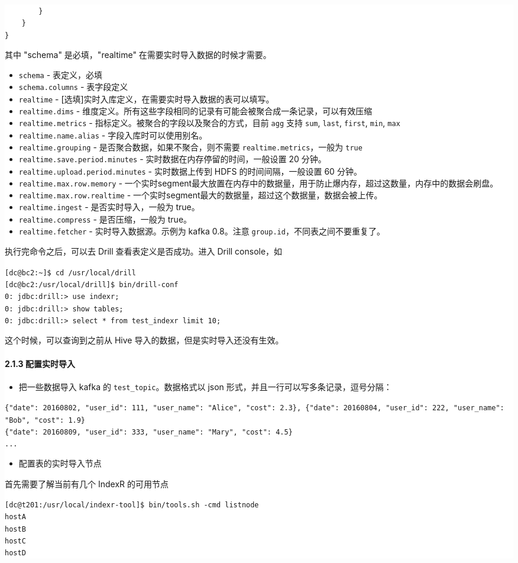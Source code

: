 ```
        }
    }
}

```

其中 "schema" 是必填，"realtime" 在需要实时导入数据的时候才需要。

* `schema` - 表定义，必填
* `schema.columns` - 表字段定义
* `realtime` - [选填]实时入库定义，在需要实时导入数据的表可以填写。
* `realtime.dims` - 维度定义。所有这些字段相同的记录有可能会被聚合成一条记录，可以有效压缩
* `realtime.metrics` - 指标定义。被聚合的字段以及聚合的方式，目前 `agg` 支持 `sum`, `last`, `first`, `min`, `max`
* `realtime.name.alias` - 字段入库时可以使用别名。
* `realtime.grouping` - 是否聚合数据，如果不聚合，则不需要 `realtime.metrics`，一般为 `true`
* `realtime.save.period.minutes` - 实时数据在内存停留的时间，一般设置 20 分钟。
* `realtime.upload.period.minutes` - 实时数据上传到 HDFS 的时间间隔，一般设置 60 分钟。
* `realtime.max.row.memory` - 一个实时segment最大放置在内存中的数据量，用于防止爆内存，超过这数量，内存中的数据会刷盘。
* `realtime.max.row.realtime` - 一个实时segment最大的数据量，超过这个数据量，数据会被上传。
* `realtime.ingest` - 是否实时导入，一般为 true。
* `realtime.compress` - 是否压缩，一般为 true。
* `realtime.fetcher` - 实时导入数据源。示例为 kafka 0.8。注意 `group.id`，不同表之间不要重复了。
	
执行完命令之后，可以去 Drill 查看表定义是否成功。进入 Drill console，如 

```
[dc@bc2:~]$ cd /usr/local/drill
[dc@bc2:/usr/local/drill]$ bin/drill-conf
0: jdbc:drill:> use indexr;
0: jdbc:drill:> show tables;
0: jdbc:drill:> select * from test_indexr limit 10;
```

这个时候，可以查询到之前从 Hive 导入的数据，但是实时导入还没有生效。

#### 2.1.3 配置实时导入 

* 把一些数据导入 kafka 的 `test_topic`。数据格式以 json 形式，并且一行可以写多条记录，逗号分隔：

```
{"date": 20160802, "user_id": 111, "user_name": "Alice", "cost": 2.3}, {"date": 20160804, "user_id": 222, "user_name": "Bob", "cost": 1.9}
{"date": 20160809, "user_id": 333, "user_name": "Mary", "cost": 4.5}
...

```

* 配置表的实时导入节点

首先需要了解当前有几个 IndexR 的可用节点

```
[dc@t201:/usr/local/indexr-tool]$ bin/tools.sh -cmd listnode
hostA
hostB
hostC
hostD

```
